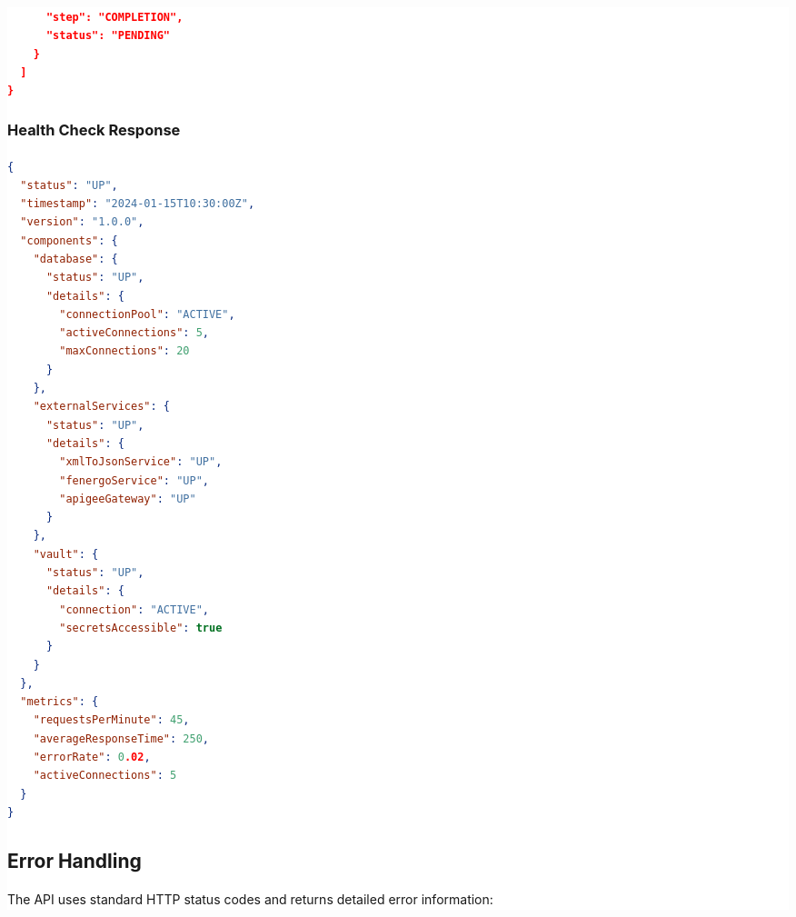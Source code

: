 ```json
      "step": "COMPLETION",
      "status": "PENDING"
    }
  ]
}
```

### Health Check Response

```json
{
  "status": "UP",
  "timestamp": "2024-01-15T10:30:00Z",
  "version": "1.0.0",
  "components": {
    "database": {
      "status": "UP",
      "details": {
        "connectionPool": "ACTIVE",
        "activeConnections": 5,
        "maxConnections": 20
      }
    },
    "externalServices": {
      "status": "UP",
      "details": {
        "xmlToJsonService": "UP",
        "fenergoService": "UP",
        "apigeeGateway": "UP"
      }
    },
    "vault": {
      "status": "UP",
      "details": {
        "connection": "ACTIVE",
        "secretsAccessible": true
      }
    }
  },
  "metrics": {
    "requestsPerMinute": 45,
    "averageResponseTime": 250,
    "errorRate": 0.02,
    "activeConnections": 5
  }
}
```

## Error Handling

The API uses standard HTTP status codes and returns detailed error information:
